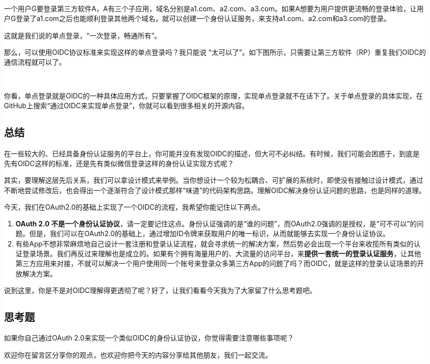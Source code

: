 一个用户G要登录第三方软件A，A有三个子应用，域名分别是a1.com、a2.com、a3.com。如果A想要为用户提供更流畅的登录体验，让用户G登录了a1.com之后也能顺利登录其他两个域名，就可以创建一个身份认证服务，来支持a1.com、a2.com和a3.com的登录。

这就是我们说的单点登录，“一次登录，畅通所有”。

那么，可以使用OIDC协议标准来实现这样的单点登录吗？我只能说 “太可以了”。如下图所示，只需要让第三方软件（RP）重复我们OIDC的通信流程就可以了。

<img src="https://static001.geekbang.org/resource/image/7b/48/7bf3cb13a5174f2068c916a4d1ef2748.png" alt="" title="图3 单点登录的通信流程">

你看，单点登录就是OIDC的一种具体应用方式，只要掌握了OIDC框架的原理，实现单点登录就不在话下了。关于单点登录的具体实现，在GitHub上搜索“通过OIDC来实现单点登录”，你就可以看到很多相关的开源内容。

## 总结

在一些较大的、已经具备身份认证服务的平台上，你可能并没有发现OIDC的描述，但大可不必纠结。有时候，我们可能会困惑于，到底是先有OIDC这样的标准，还是先有类似微信登录这样的身份认证实现方式呢？

其实，要理解这层先后关系，我们可以拿设计模式来举例。当你想设计一个较为松耦合、可扩展的系统时，即使没有接触过设计模式，通过不断地尝试修改后，也会得出一个逐渐符合了设计模式那样“味道”的代码架构思路。理解OIDC解决身份认证问题的思路，也是同样的道理。

今天，我们在OAuth2.0的基础上实现了一个OIDC的流程，我希望你能记住以下两点。

1. **OAuth 2.0 不是一个身份认证协议**，请一定要记住这点。身份认证强调的是“谁的问题”，而OAuth2.0强调的是授权，是“可不可以”的问题。但是，我们可以在OAuth2.0的基础上，通过增加ID令牌来获取用户的唯一标识，从而就能够去实现一个身份认证协议。
1. 有些App不想非常麻烦地自己设计一套注册和登录认证流程，就会寻求统一的解决方案，然后势必会出现一个平台来收揽所有类似的认证登录场景。我们再反过来理解也是成立的。如果有个拥有海量用户的、大流量的访问平台，来**提供一套统一的登录认证服务**，让其他第三方应用来对接，不就可以解决一个用户使用同一个账号来登录众多第三方App的问题了吗？而OIDC，就是这样的登录认证场景的开放解决方案。

说到这里，你是不是对OIDC理解得更透彻了呢？好了，让我们看看今天我为了大家留了什么思考题吧。

## 思考题

如果你自己通过OAuth 2.0来实现一个类似OIDC的身份认证协议，你觉得需要注意哪些事项呢？

欢迎你在留言区分享你的观点，也欢迎你把今天的内容分享给其他朋友，我们一起交流。
